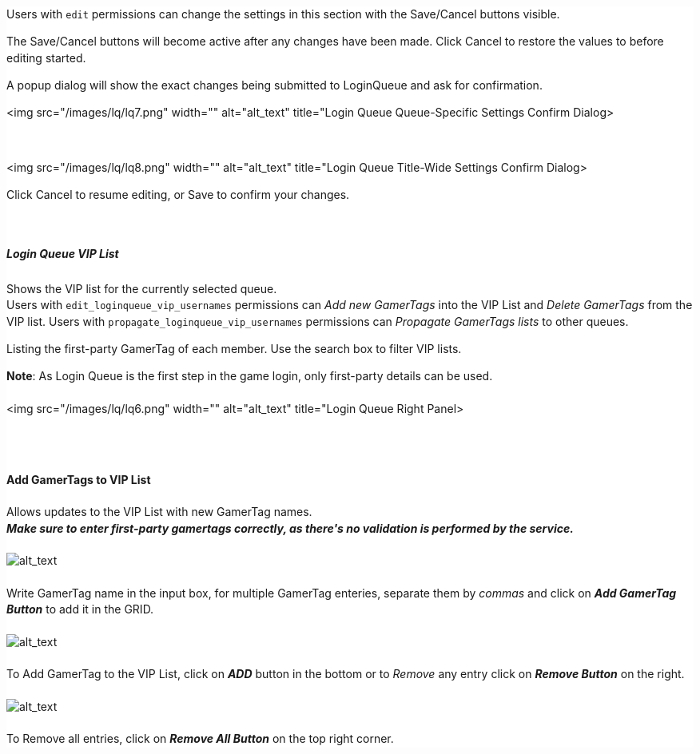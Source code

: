 Users with `edit` permissions can change the settings in this section with the Save/Cancel buttons visible.

The Save/Cancel buttons will become active after any changes have been made. Click Cancel to restore the values to before editing started.

A popup dialog will show the exact changes being submitted to LoginQueue and ask for confirmation.

<img src="/images/lq/lq7.png" width="" alt="alt_text" title="Login Queue Queue-Specific Settings Confirm Dialog>

<br />

<img src="/images/lq/lq8.png" width="" alt="alt_text" title="Login Queue Title-Wide Settings Confirm Dialog>

Click Cancel to resume editing, or Save to confirm your changes.

<br />

##### Login Queue VIP List

Shows the VIP list for the currently selected queue.
<br />
Users with `edit_loginqueue_vip_usernames` permissions can _Add new GamerTags_ into the VIP List and _Delete GamerTags_ from the VIP list.
Users with `propagate_loginqueue_vip_usernames` permissions can _Propagate GamerTags lists_ to other queues.

Listing the first-party GamerTag of each member. Use the search box to filter VIP lists.

**Note**: As Login Queue is the first step in the game login, only first-party details can be used.
<br />
<br />
<img src="/images/lq/lq6.png" width="" alt="alt_text" title="Login Queue Right Panel>

<br />
<br />

**Add GamerTags to VIP List**
<br />
<br />
Allows updates to the VIP List with new GamerTag names.
<br />
**_Make sure to enter first-party gamertags correctly, as there's no validation is performed by the service._**
<br />
<br />
<img src="/images/lq/lq9.png" width="" alt="alt_text" title="Login Queue Add GamerTag to VIP List">
<br />
<br />
Write GamerTag name in the input box, for multiple GamerTag enteries, separate them by _commas_ and click on **_Add GamerTag Button_** to add it in the GRID.
<br />
<br />
<img src="/images/lq/lq10.png" width="" alt="alt_text" title="Login Queue Add GamerTag - add to VIP List">
<br />
<br />
To Add GamerTag to the VIP List, click on **_ADD_** button in the bottom or to _Remove_ any entry click on **_Remove Button_** on the right.
<br />
<br />
<img src="/images/lq/lq11.png" width="" alt="alt_text" title="Login Queue Add GamerTag - remove to VIP List">
<br />
<br />
To Remove all entries, click on **_Remove All Button_** on the top right corner.
<br />